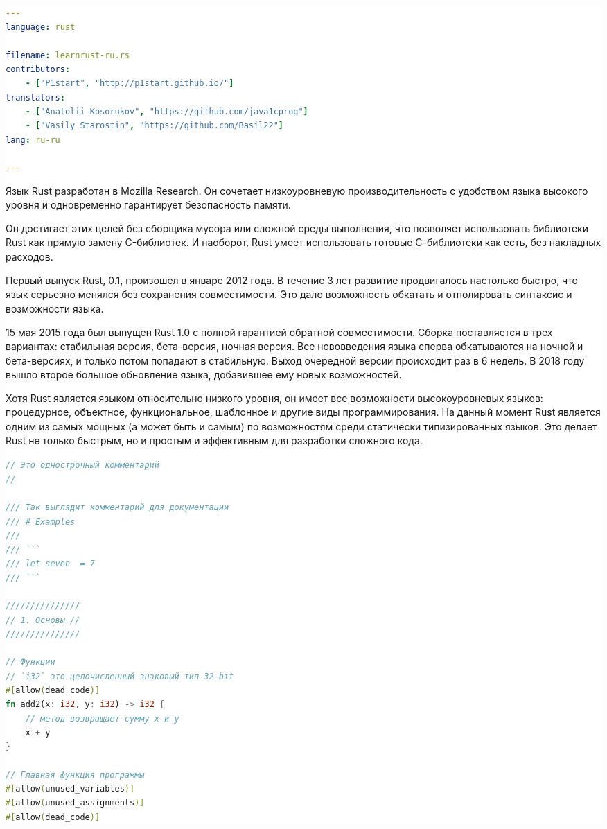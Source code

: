 ```yaml
---
language: rust

filename: learnrust-ru.rs
contributors:
    - ["P1start", "http://p1start.github.io/"]
translators:
    - ["Anatolii Kosorukov", "https://github.com/java1cprog"]
    - ["Vasily Starostin", "https://github.com/Basil22"]
lang: ru-ru

---
```


Язык Rust разработан в Mozilla Research. Он сочетает низкоуровневую производительность с удобством языка высокого уровня и одновременно гарантирует безопасность памяти.

Он достигает этих целей без сборщика мусора или сложной среды выполнения, что позволяет использовать библиотеки Rust как прямую замену
C-библиотек. И наоборот, Rust умеет использовать готовые С-библиотеки как есть, без накладных расходов.

Первый выпуск Rust, 0.1, произошел в январе 2012 года. В течение 3 лет развитие продвигалось настолько быстро, что язык серьезно менялся без сохранения совместимости. Это дало возможность обкатать и отполировать синтаксис и возможности языка.

15 мая 2015 года был выпущен Rust 1.0 с полной гарантией обратной совместимости. Сборка поставляется в трех вариантах: стабильная версия, бета-версия, ночная версия. Все нововведения языка сперва обкатываются на ночной и бета-версиях, и только потом попадают в стабильную. Выход очередной версии происходит раз в 6 недель. В 2018 году вышло второе большое обновление языка, добавившее ему новых возможностей.

Хотя Rust является языком относительно низкого уровня, он имеет все возможности высокоуровневых языков: процедурное, объектное, функциональное, шаблонное и другие виды программирования. На данный момент Rust является одним из самых мощных (а может быть и самым) по возможностям среди статически типизированных языков. Это делает Rust не только быстрым, но и простым и эффективным для разработки сложного кода.


```rust
// Это однострочный комментарий
// 

/// Так выглядит комментарий для документации
/// # Examples
///
/// ```
/// let seven  = 7
/// ```

///////////////
// 1. Основы //
///////////////

// Функции
// `i32` это целочисленный знаковый тип 32-bit
#[allow(dead_code)]
fn add2(x: i32, y: i32) -> i32 {
    // метод возвращает сумму x и y
    x + y
}

// Главная функция программы
#[allow(unused_variables)]
#[allow(unused_assignments)]
#[allow(dead_code)]
```